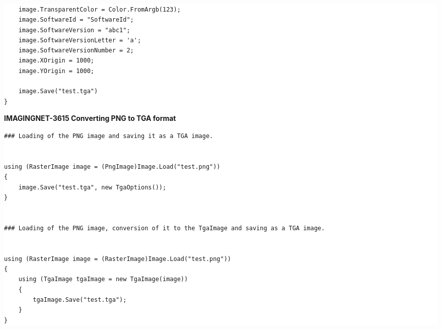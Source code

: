 ```
    image.TransparentColor = Color.FromArgb(123);
    image.SoftwareId = "SoftwareId";
    image.SoftwareVersion = "abc1";
    image.SoftwareVersionLetter = 'a';
    image.SoftwareVersionNumber = 2;
    image.XOrigin = 1000;
    image.YOrigin = 1000;

    image.Save("test.tga")
}
```

**IMAGINGNET-3615 Converting PNG to TGA format**

```
### Loading of the PNG image and saving it as a TGA image.


using (RasterImage image = (PngImage)Image.Load("test.png"))
{
    image.Save("test.tga", new TgaOptions());
}


### Loading of the PNG image, conversion of it to the TgaImage and saving as a TGA image.


using (RasterImage image = (RasterImage)Image.Load("test.png"))
{
    using (TgaImage tgaImage = new TgaImage(image))
    {
        tgaImage.Save("test.tga");
    }
}
```

